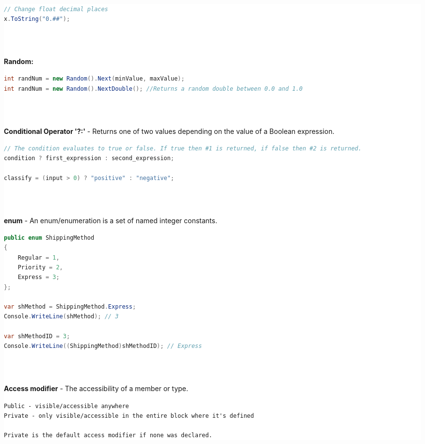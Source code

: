 ```c#
// Change float decimal places
x.ToString("0.##");
```

<br>
<br>

**Random:**  
```c#
int randNum = new Random().Next(minValue, maxValue);
int randNum = new Random().NextDouble(); //Returns a random double between 0.0 and 1.0
```

<br>
<br>

**Conditional Operator '?:'** - Returns one of two values depending on the value of a Boolean expression.  
```c#
// The condition evaluates to true or false. If true then #1 is returned, if false then #2 is returned.
condition ? first_expression : second_expression;

classify = (input > 0) ? "positive" : "negative";  
```

<br>
<br>

**enum** - An enum/enumeration is a set of named integer constants.
```c#
public enum ShippingMethod
{
    Regular = 1,
    Priority = 2,
    Express = 3;
};

var shMethod = ShippingMethod.Express;
Console.WriteLine(shMethod); // 3

var shMethodID = 3;
Console.WriteLine((ShippingMethod)shMethodID); // Express
```

<br>
<br>

**Access modifier** - The accessibility of a member or type.
```
Public - visible/accessible anywhere  
Private - only visible/accessible in the entire block where it's defined

Private is the default access modifier if none was declared.
```
